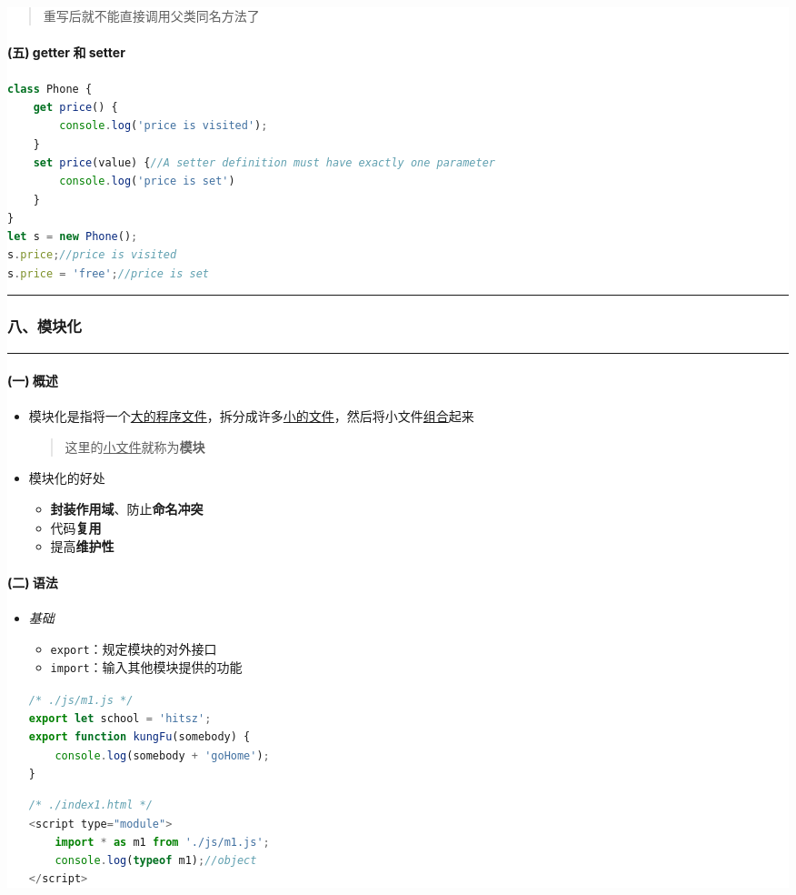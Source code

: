 > 重写后就不能直接调用父类同名方法了

#### (五) getter 和 setter

```js
class Phone {
    get price() {
        console.log('price is visited');
    }
    set price(value) {//A setter definition must have exactly one parameter
        console.log('price is set')
    }
}
let s = new Phone();
s.price;//price is visited
s.price = 'free';//price is set
```

---

### 八、模块化

---

#### (一) 概述

- 模块化是指将一个<u>大的程序文件</u>，拆分成许多<u>小的文件</u>，然后将小文件<u>组合</u>起来

  >这里的<u>小文件</u>就称为**模块**

- 模块化的好处

  - **封装作用域**、防止**命名冲突**
  - 代码**复用**
  - 提高**维护性**

#### (二) 语法

- *基础*

  - `export`：规定模块的对外接口
  - `import`：输入其他模块提供的功能

  ```js
  /* ./js/m1.js */
  export let school = 'hitsz';
  export function kungFu(somebody) {
      console.log(somebody + 'goHome');
  }
  ```

  ```js
  /* ./index1.html */
  <script type="module">
      import * as m1 from './js/m1.js';
      console.log(typeof m1);//object
  </script>
  ```
